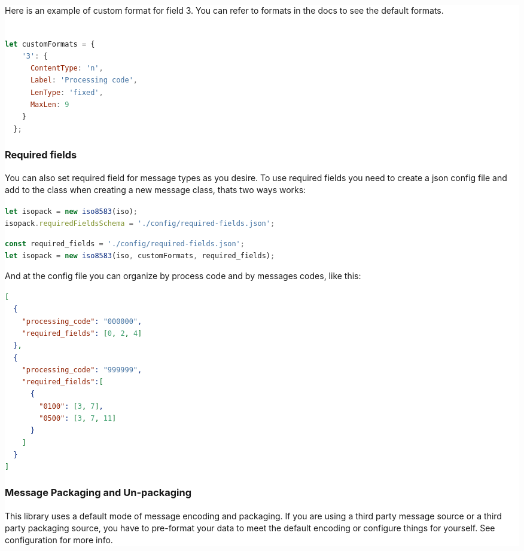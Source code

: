 Here is an example of custom format for field 3. You can refer to formats in the docs to see the default formats.

```javascript

let customFormats = {
    '3': {
      ContentType: 'n',
      Label: 'Processing code',
      LenType: 'fixed',
      MaxLen: 9
    }
  };

```

### Required fields

You can also set required field for message types as you desire.
To use required fields you need to create a json config file and add to the class when creating a new message class, thats two ways works:

```javascript
let isopack = new iso8583(iso);
isopack.requiredFieldsSchema = './config/required-fields.json';
```

```javascript
const required_fields = './config/required-fields.json';
let isopack = new iso8583(iso, customFormats, required_fields);
```

And at the config file you can organize by process code and by messages codes, like this:

```json
[
  {
    "processing_code": "000000",
    "required_fields": [0, 2, 4]
  },
  {
    "processing_code": "999999",
    "required_fields":[
      {
        "0100": [3, 7],
        "0500": [3, 7, 11]
      }
    ]
  }
]
```

### Message Packaging and Un-packaging

This library uses a default mode of message encoding and packaging. If you are using a third party message source or a third party packaging source, you have to pre-format your data to meet the default encoding or configure things for yourself. See configuration for more info.
